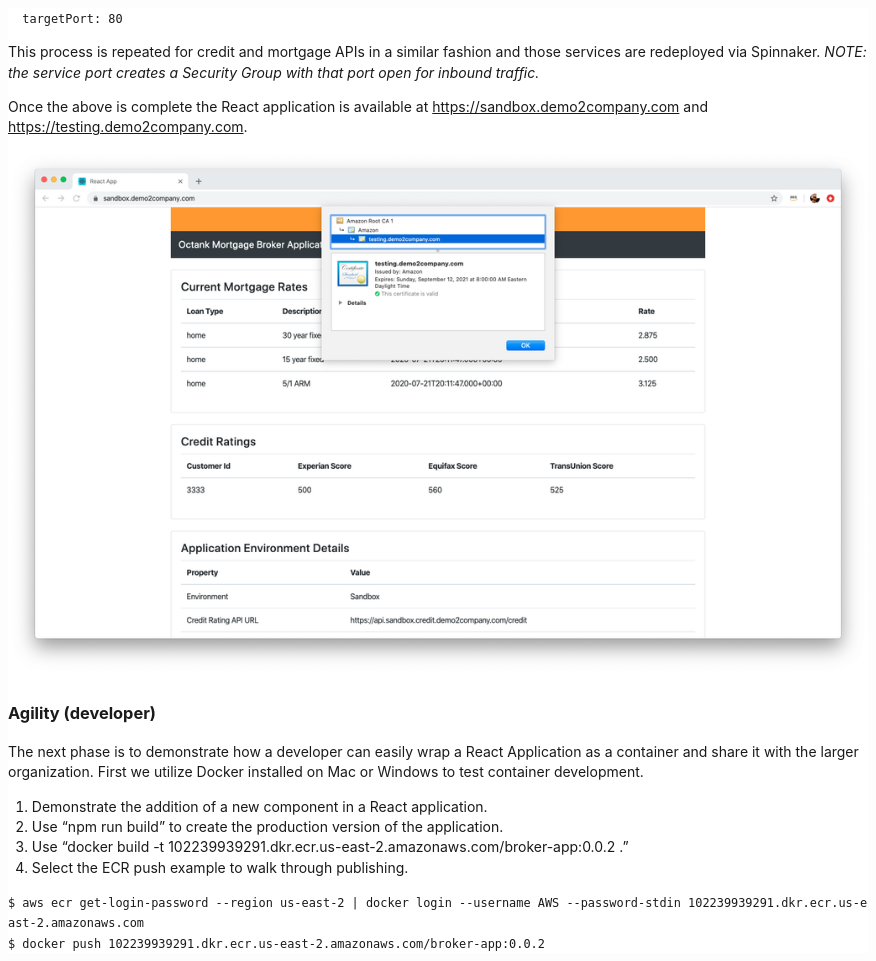 ```
  targetPort: 80
```

This process is repeated for credit and mortgage APIs in a similar fashion and those services are redeployed via Spinnaker. *NOTE: the service port creates a Security Group with that port open for inbound traffic.* 

Once the above is complete the React application is available at https://sandbox.demo2company.com  and https://testing.demo2company.com.


![image](./images/https.png)

### Agility (developer)

The next phase is to demonstrate how a developer can easily wrap a React Application as a container and share it with the larger organization. First we utilize Docker installed on Mac or Windows to test container development. 


1. Demonstrate the addition of a new component in a React application. 
2. Use “npm run build” to create the production version of the application.
3. Use “docker build -t 102239939291.dkr.ecr.us-east-2.amazonaws.com/broker-app:0.0.2 .”
4. Select the ECR push example to walk through publishing.

```
$ aws ecr get-login-password --region us-east-2 | docker login --username AWS --password-stdin 102239939291.dkr.ecr.us-east-2.amazonaws.com
$ docker push 102239939291.dkr.ecr.us-east-2.amazonaws.com/broker-app:0.0.2
```
